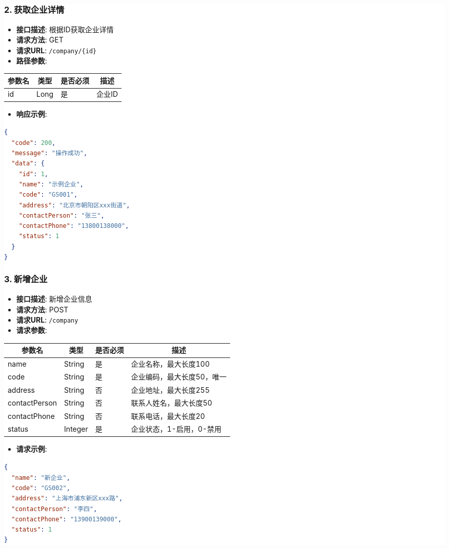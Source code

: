 
### 2. 获取企业详情

- **接口描述**: 根据ID获取企业详情
- **请求方法**: GET
- **请求URL**: `/company/{id}`
- **路径参数**:

| 参数名 | 类型 | 是否必须 | 描述 |
| ------ | ---- | -------- | ---- |
| id | Long | 是 | 企业ID |

- **响应示例**:

```json
{
  "code": 200,
  "message": "操作成功",
  "data": {
    "id": 1,
    "name": "示例企业",
    "code": "GS001",
    "address": "北京市朝阳区xxx街道",
    "contactPerson": "张三",
    "contactPhone": "13800138000",
    "status": 1
  }
}
```

### 3. 新增企业

- **接口描述**: 新增企业信息
- **请求方法**: POST
- **请求URL**: `/company`
- **请求参数**:

| 参数名 | 类型 | 是否必须 | 描述 |
| ------ | ---- | -------- | ---- |
| name | String | 是 | 企业名称，最大长度100 |
| code | String | 是 | 企业编码，最大长度50，唯一 |
| address | String | 否 | 企业地址，最大长度255 |
| contactPerson | String | 否 | 联系人姓名，最大长度50 |
| contactPhone | String | 否 | 联系电话，最大长度20 |
| status | Integer | 是 | 企业状态，1-启用，0-禁用 |

- **请求示例**:

```json
{
  "name": "新企业",
  "code": "GS002",
  "address": "上海市浦东新区xxx路",
  "contactPerson": "李四",
  "contactPhone": "13900139000",
  "status": 1
}
```
